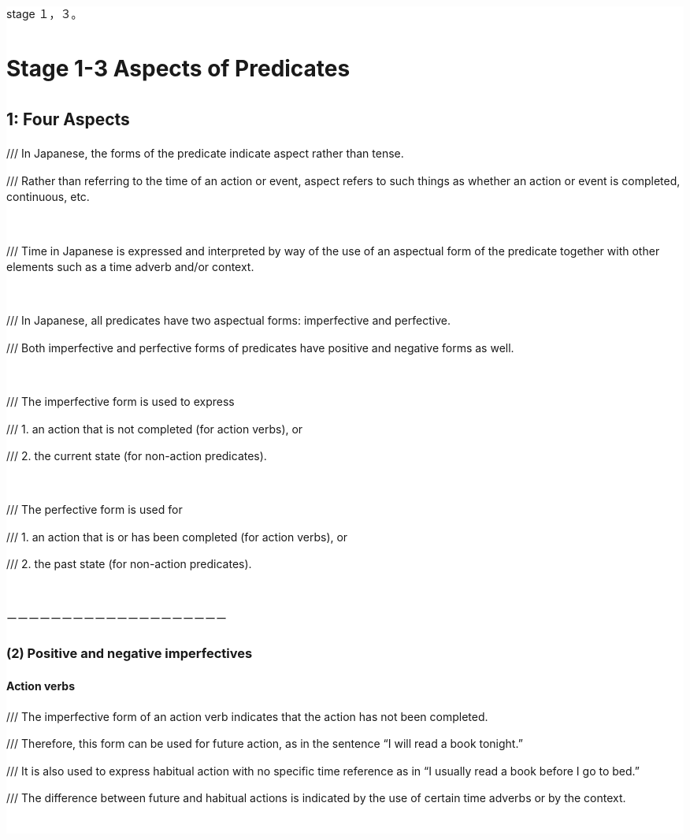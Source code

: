 stage １，３。

# Stage 1-3 Aspects of Predicates

## 1: Four Aspects

/// In Japanese, the forms of the predicate indicate aspect rather than tense.

/// Rather than referring to the time of an action or event, aspect refers to such things as whether an action or event is completed, continuous, etc.

<br>

/// Time in Japanese is expressed and interpreted by way of the use of an aspectual form of the predicate together with other elements such as a time adverb and/or context.

<br>

/// In Japanese, all predicates have two aspectual forms: imperfective and perfective.

/// Both imperfective and perfective forms of predicates have positive and negative forms as well.

<br>

/// The imperfective form is used to express 

/// 1. an action that is not completed (for action verbs), or 

/// 2. the current state (for non-action predicates).

<br>

/// The perfective form is used for

/// 1. an action that is or has been completed (for action verbs), or

/// 2. the past state (for non-action predicates).

<br>

ーーーーーーーーーーーーーーーーーーーー

### (2) Positive and negative imperfectives

#### Action verbs

/// The imperfective form of an action verb indicates that the action has not been completed. 

/// Therefore, this form can be used for future action, as in the sentence “I will read a book tonight.”

/// It is also used to express habitual action with no specific time reference as in “I usually read a book before I go to bed.”

/// The difference between future and habitual actions is indicated by the use of certain time adverbs or by the context.

<br>
